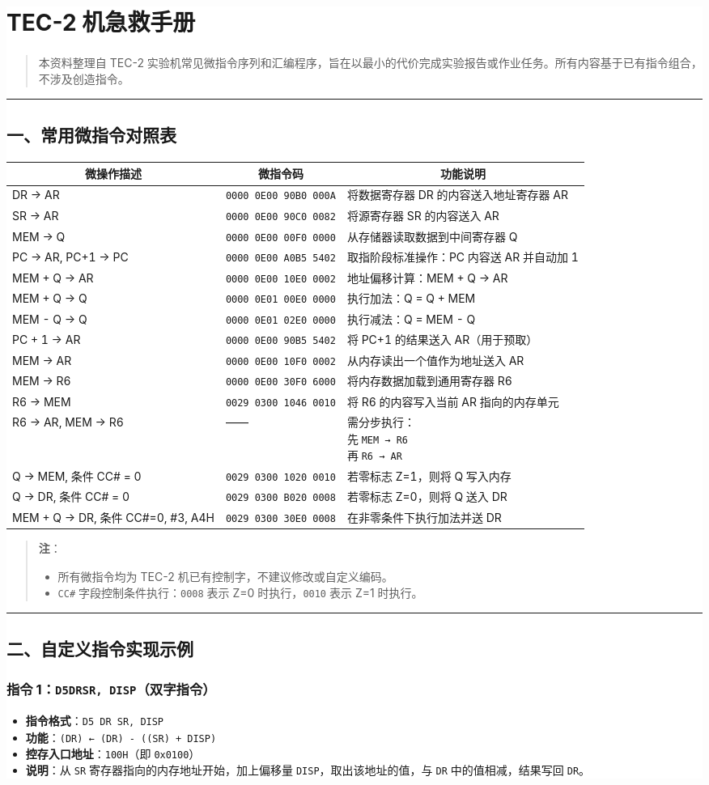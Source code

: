 # TEC-2 机急救手册

> 本资料整理自 TEC-2 实验机常见微指令序列和汇编程序，旨在以最小的代价完成实验报告或作业任务。所有内容基于已有指令组合，不涉及创造指令。

---

## 一、常用微指令对照表

| 微操作描述 | 微指令码 | 功能说明 |
|-----------|----------|---------|
| DR → AR | `0000 0E00 90B0 000A` | 将数据寄存器 DR 的内容送入地址寄存器 AR |
| SR → AR | `0000 0E00 90C0 0082` | 将源寄存器 SR 的内容送入 AR |
| MEM → Q | `0000 0E00 00F0 0000` | 从存储器读取数据到中间寄存器 Q |
| PC → AR, PC+1 → PC | `0000 0E00 A0B5 5402` | 取指阶段标准操作：PC 内容送 AR 并自动加 1 |
| MEM + Q → AR | `0000 0E00 10E0 0002` | 地址偏移计算：MEM + Q → AR |
| MEM + Q → Q | `0000 0E01 00E0 0000` | 执行加法：Q = Q + MEM |
| MEM - Q → Q | `0000 0E01 02E0 0000` | 执行减法：Q = MEM - Q |
| PC + 1 → AR | `0000 0E00 90B5 5402` | 将 PC+1 的结果送入 AR（用于预取） |
| MEM → AR | `0000 0E00 10F0 0002` | 从内存读出一个值作为地址送入 AR |
| MEM → R6 | `0000 0E00 30F0 6000` | 将内存数据加载到通用寄存器 R6 |
| R6 → MEM | `0029 0300 1046 0010` | 将 R6 的内容写入当前 AR 指向的内存单元 |
| R6 → AR, MEM → R6 | —— | 需分步执行：<br>先 `MEM → R6`<br>再 `R6 → AR` |
| Q → MEM, 条件 CC# = 0 | `0029 0300 1020 0010` | 若零标志 Z=1，则将 Q 写入内存 |
| Q → DR, 条件 CC# = 0 | `0029 0300 B020 0008` | 若零标志 Z=0，则将 Q 送入 DR |
| MEM + Q → DR, 条件 CC#=0, #3, A4H | `0029 0300 30E0 0008` | 在非零条件下执行加法并送 DR |

> **注**：  
> - 所有微指令均为 TEC-2 机已有控制字，不建议修改或自定义编码。  
> - `CC#` 字段控制条件执行：`0008` 表示 Z=0 时执行，`0010` 表示 Z=1 时执行。

---

## 二、自定义指令实现示例

### 指令 1：`D5DRSR, DISP`（双字指令）

- **指令格式**：`D5 DR SR, DISP`  
- **功能**：`(DR) ← (DR) - ((SR) + DISP)`  
- **控存入口地址**：`100H`（即 `0x0100`）  
- **说明**：从 `SR` 寄存器指向的内存地址开始，加上偏移量 `DISP`，取出该地址的值，与 `DR` 中的值相减，结果写回 `DR`。
